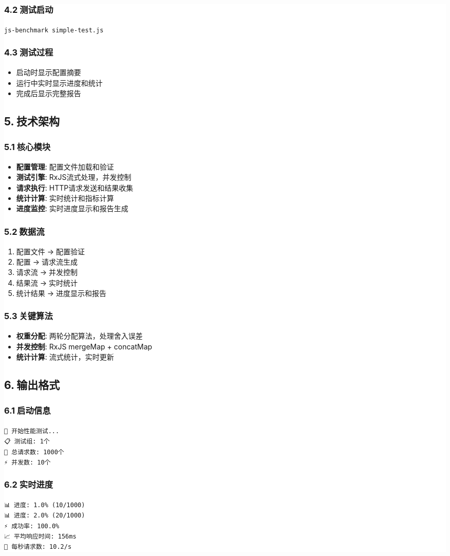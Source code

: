 ### 4.2 测试启动
```bash
js-benchmark simple-test.js
```

### 4.3 测试过程
- 启动时显示配置摘要
- 运行中实时显示进度和统计
- 完成后显示完整报告

## 5. 技术架构

### 5.1 核心模块
- **配置管理**: 配置文件加载和验证
- **测试引擎**: RxJS流式处理，并发控制
- **请求执行**: HTTP请求发送和结果收集
- **统计计算**: 实时统计和指标计算
- **进度监控**: 实时进度显示和报告生成

### 5.2 数据流
1. 配置文件 → 配置验证
2. 配置 → 请求流生成
3. 请求流 → 并发控制
4. 结果流 → 实时统计
5. 统计结果 → 进度显示和报告

### 5.3 关键算法
- **权重分配**: 两轮分配算法，处理舍入误差
- **并发控制**: RxJS mergeMap + concatMap
- **统计计算**: 流式统计，实时更新

## 6. 输出格式

### 6.1 启动信息
```
🚀 开始性能测试...
📋 测试组: 1个
🎯 总请求数: 1000个
⚡ 并发数: 10个
```

### 6.2 实时进度
```
📊 进度: 1.0% (10/1000)
📊 进度: 2.0% (20/1000)
⚡ 成功率: 100.0%
📈 平均响应时间: 156ms
🚀 每秒请求数: 10.2/s
```
